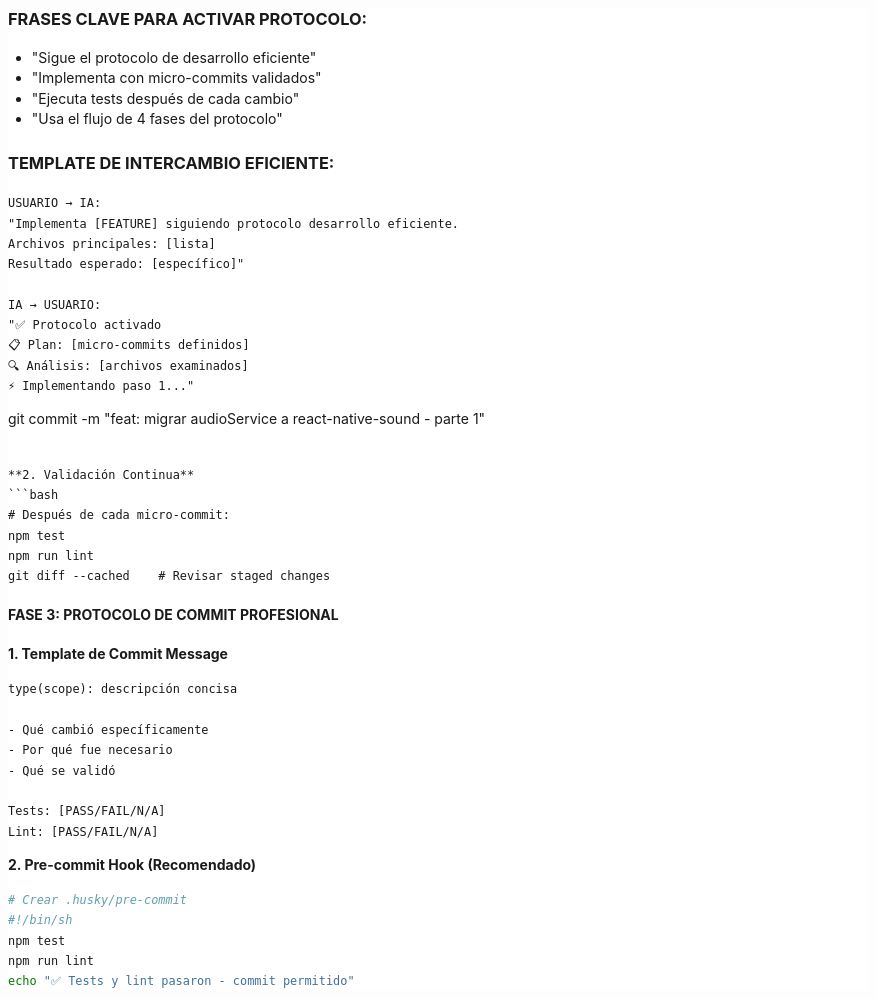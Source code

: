 ### **FRASES CLAVE PARA ACTIVAR PROTOCOLO:**
- "Sigue el protocolo de desarrollo eficiente"
- "Implementa con micro-commits validados"
- "Ejecuta tests después de cada cambio"
- "Usa el flujo de 4 fases del protocolo"

### **TEMPLATE DE INTERCAMBIO EFICIENTE:**
```
USUARIO → IA:
"Implementa [FEATURE] siguiendo protocolo desarrollo eficiente.
Archivos principales: [lista]
Resultado esperado: [específico]"

IA → USUARIO:
"✅ Protocolo activado
📋 Plan: [micro-commits definidos]
🔍 Análisis: [archivos examinados]
⚡ Implementando paso 1..."
```
git commit -m "feat: migrar audioService a react-native-sound - parte 1"
```

**2. Validación Continua**
```bash
# Después de cada micro-commit:
npm test
npm run lint
git diff --cached    # Revisar staged changes
```

#### **FASE 3: PROTOCOLO DE COMMIT PROFESIONAL**

**1. Template de Commit Message**
```
type(scope): descripción concisa

- Qué cambió específicamente
- Por qué fue necesario
- Qué se validó

Tests: [PASS/FAIL/N/A]
Lint: [PASS/FAIL/N/A]
```

**2. Pre-commit Hook (Recomendado)**
```bash
# Crear .husky/pre-commit
#!/bin/sh
npm test
npm run lint
echo "✅ Tests y lint pasaron - commit permitido"
```
